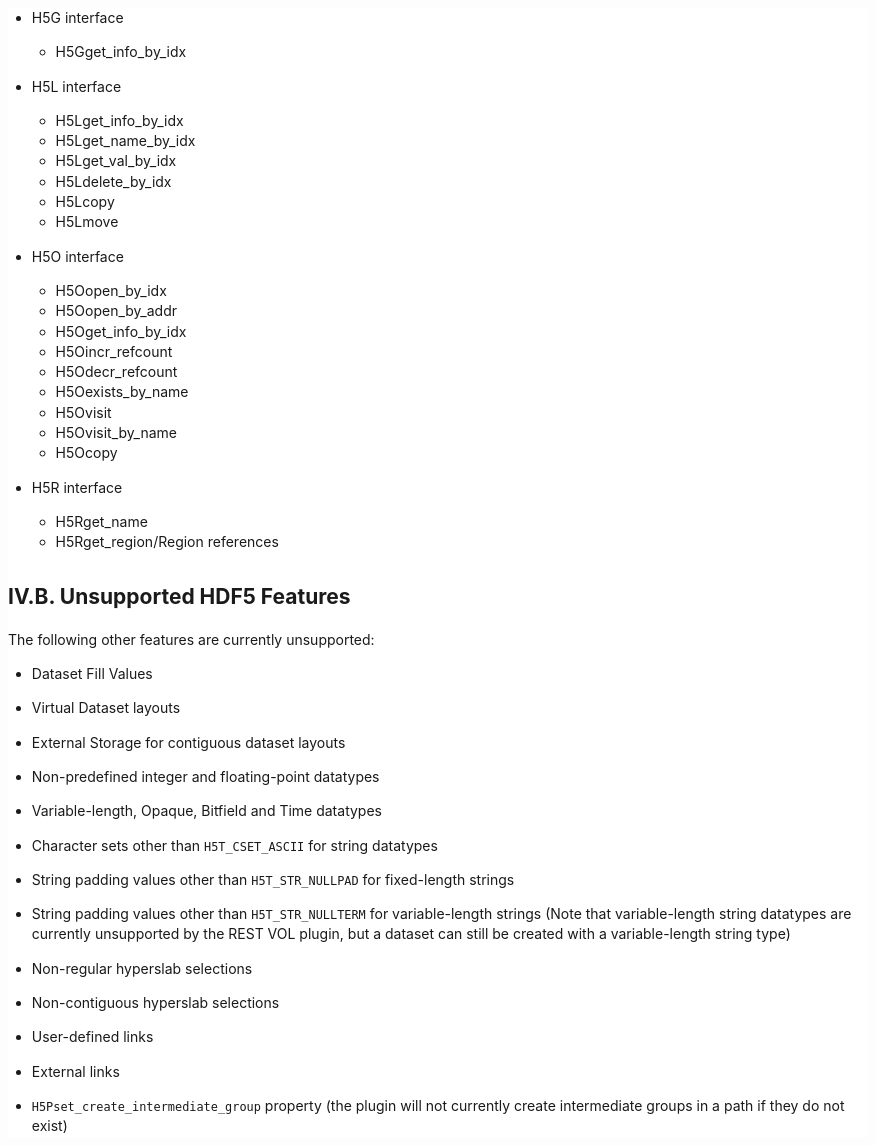 + H5G interface

    + H5Gget_info_by_idx

+ H5L interface

    + H5Lget_info_by_idx
    + H5Lget_name_by_idx
    + H5Lget_val_by_idx
    + H5Ldelete_by_idx
    + H5Lcopy
    + H5Lmove

+ H5O interface

    + H5Oopen_by_idx
    + H5Oopen_by_addr
    + H5Oget_info_by_idx
    + H5Oincr_refcount
    + H5Odecr_refcount
    + H5Oexists_by_name
    + H5Ovisit
    + H5Ovisit_by_name
    + H5Ocopy

+ H5R interface

    + H5Rget_name
    + H5Rget_region/Region references



## IV.B. Unsupported HDF5 Features

The following other features are currently unsupported:

+ Dataset Fill Values
+ Virtual Dataset layouts
+ External Storage for contiguous dataset layouts

+ Non-predefined integer and floating-point datatypes
+ Variable-length, Opaque, Bitfield and Time datatypes
+ Character sets other than `H5T_CSET_ASCII` for string datatypes
+ String padding values other than `H5T_STR_NULLPAD` for fixed-length strings
+ String padding values other than `H5T_STR_NULLTERM` for variable-length strings
  (Note that variable-length string datatypes are currently unsupported by the
  REST VOL plugin, but a dataset can still be created with a variable-length
  string type)

+ Non-regular hyperslab selections
+ Non-contiguous hyperslab selections

+ User-defined links
+ External links

+ `H5Pset_create_intermediate_group` property (the plugin will not currently
  create intermediate groups in a path if they do not exist)
